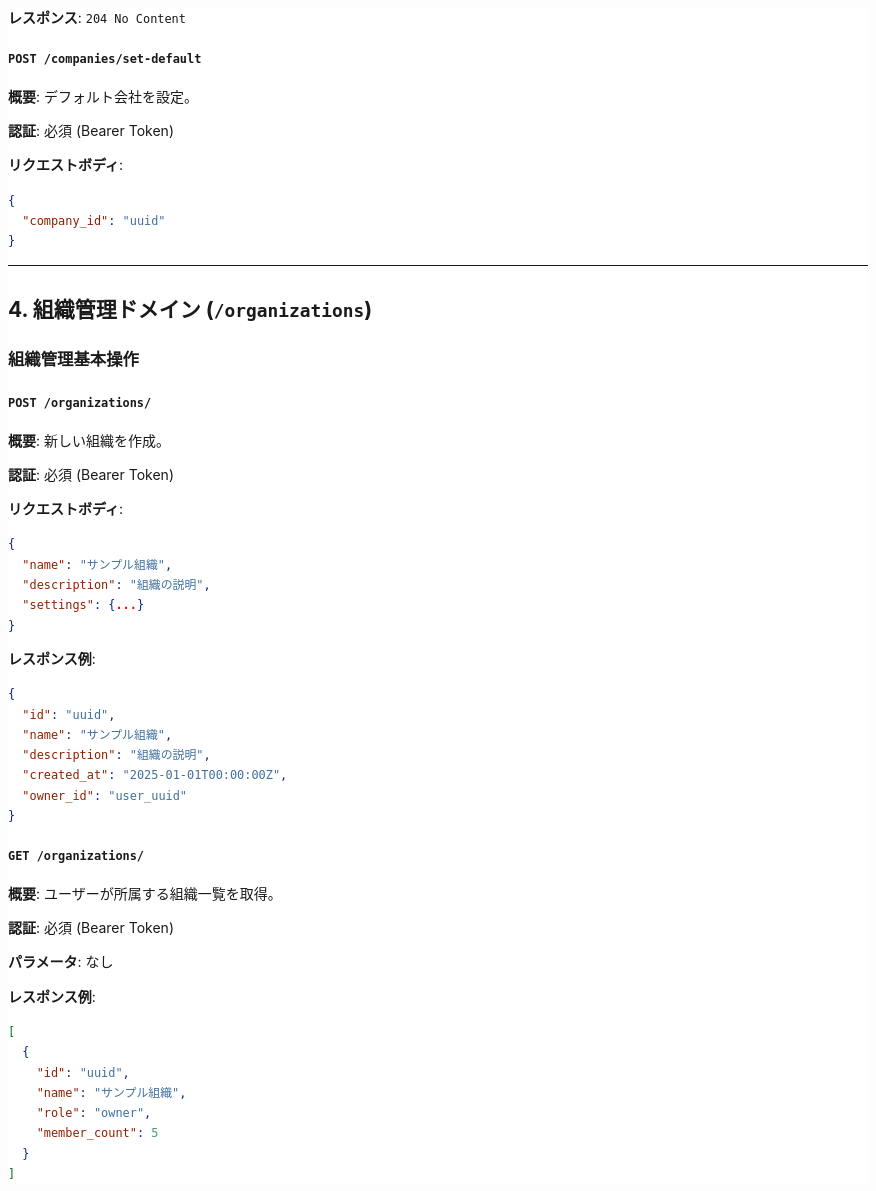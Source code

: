 **レスポンス**: `204 No Content`

#### `POST /companies/set-default`
**概要**: デフォルト会社を設定。

**認証**: 必須 (Bearer Token)

**リクエストボディ**:
```json
{
  "company_id": "uuid"
}
```

---

## 4. 組織管理ドメイン (`/organizations`)

### 組織管理基本操作

#### `POST /organizations/`
**概要**: 新しい組織を作成。

**認証**: 必須 (Bearer Token)

**リクエストボディ**:
```json
{
  "name": "サンプル組織",
  "description": "組織の説明",
  "settings": {...}
}
```

**レスポンス例**:
```json
{
  "id": "uuid",
  "name": "サンプル組織",
  "description": "組織の説明",
  "created_at": "2025-01-01T00:00:00Z",
  "owner_id": "user_uuid"
}
```

#### `GET /organizations/`
**概要**: ユーザーが所属する組織一覧を取得。

**認証**: 必須 (Bearer Token)

**パラメータ**: なし

**レスポンス例**:
```json
[
  {
    "id": "uuid",
    "name": "サンプル組織",
    "role": "owner",
    "member_count": 5
  }
]
```
